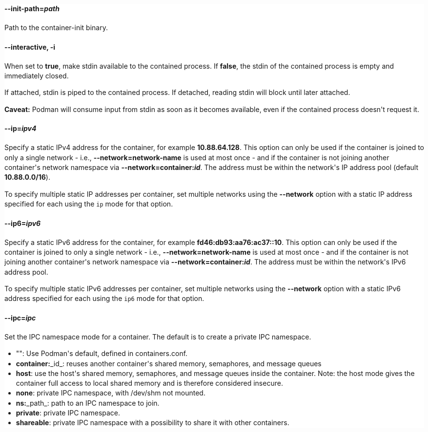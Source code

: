 #### **\--init-path**=*path*

Path to the container-init binary.

#### **\--interactive**, **-i**

When set to **true**, make stdin available to the contained process. If
**false**, the stdin of the contained process is empty and immediately
closed.

If attached, stdin is piped to the contained process. If detached,
reading stdin will block until later attached.

**Caveat:** Podman will consume input from stdin as soon as it becomes
available, even if the contained process doesn\'t request it.

#### **\--ip**=*ipv4*

Specify a static IPv4 address for the container, for example
**10.88.64.128**. This option can only be used if the container is
joined to only a single network - i.e., **\--network=network-name** is
used at most once - and if the container is not joining another
container\'s network namespace via **\--network=container:*id***. The
address must be within the network\'s IP address pool (default
**10.88.0.0/16**).

To specify multiple static IP addresses per container, set multiple
networks using the **\--network** option with a static IP address
specified for each using the `ip` mode for that option.

#### **\--ip6**=*ipv6*

Specify a static IPv6 address for the container, for example
**fd46:db93:aa76:ac37::10**. This option can only be used if the
container is joined to only a single network - i.e.,
**\--network=network-name** is used at most once - and if the container
is not joining another container\'s network namespace via
**\--network=container:*id***. The address must be within the network\'s
IPv6 address pool.

To specify multiple static IPv6 addresses per container, set multiple
networks using the **\--network** option with a static IPv6 address
specified for each using the `ip6` mode for that option.

#### **\--ipc**=*ipc*

Set the IPC namespace mode for a container. The default is to create a
private IPC namespace.

-   \"\": Use Podman\'s default, defined in containers.conf.
-   **container:**\_id\_: reuses another container\'s shared memory,
    semaphores, and message queues
-   **host**: use the host\'s shared memory, semaphores, and message
    queues inside the container. Note: the host mode gives the container
    full access to local shared memory and is therefore considered
    insecure.
-   **none**: private IPC namespace, with /dev/shm not mounted.
-   **ns:**\_path\_: path to an IPC namespace to join.
-   **private**: private IPC namespace.
-   **shareable**: private IPC namespace with a possibility to share it
    with other containers.
